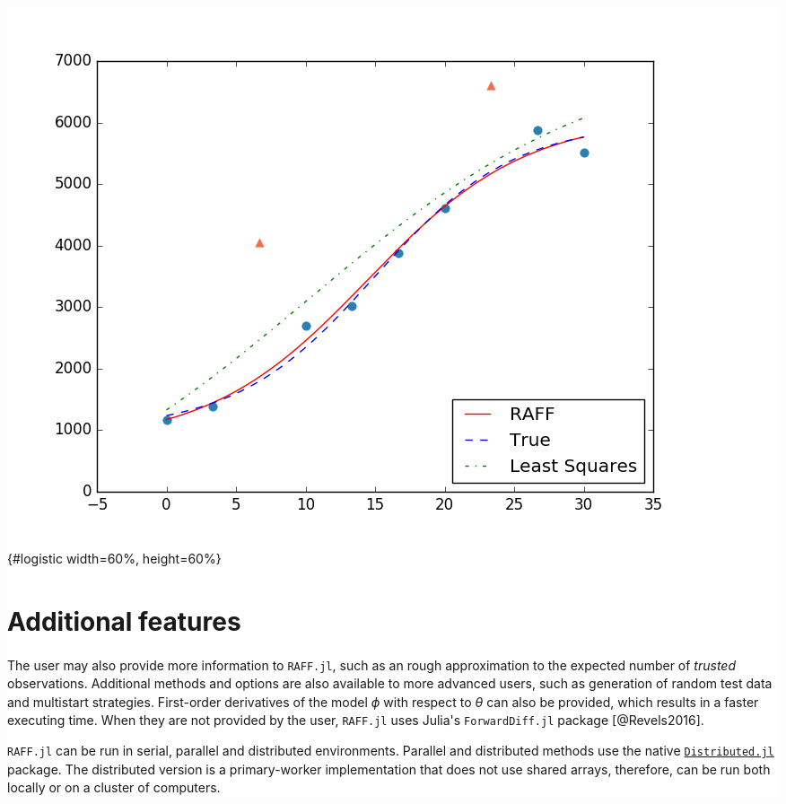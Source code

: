 ![Points representing the logistic function. The red triangles are two outliers that should be ignored. The blue dashed function is the true one, while the green was obtained by traditional least squares techniques and the red one was obtained by `RAFF.jl`.](logistic.png){#logistic
width=60%, height=60%}

# Additional features

The user may also provide more information to ``RAFF.jl``, such as an
rough approximation to the expected number of *trusted*
observations. Additional methods and options are also available to
more advanced users, such as generation of random test data and
multistart strategies. First-order derivatives of the model $\phi$
with respect to $\theta$ can also be provided, which results in a
faster executing time. When they are not provided by the user,
``RAFF.jl`` uses Julia's ``ForwardDiff.jl`` package [@Revels2016].

``RAFF.jl`` can be run in serial, parallel and distributed
environments.  Parallel and distributed methods use the native
[``Distributed.jl``](https://docs.julialang.org/en/v1.0/stdlib/Distributed/)
package. The distributed version is a primary-worker implementation that
does not use shared arrays, therefore, can be run both locally or on a
cluster of computers.
